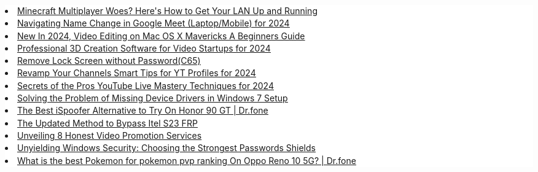 <li><a href="https://common-error.techidaily.com/minecraft-multiplayer-woes-heres-how-to-get-your-lan-up-and-running/"><u>Minecraft Multiplayer Woes? Here's How to Get Your LAN Up and Running</u></a></li>
<li><a href="https://visual-screen-recording.techidaily.com/navigating-name-change-in-google-meet-laptopmobile-for-2024/"><u>Navigating Name Change in Google Meet (Laptop/Mobile) for 2024</u></a></li>
<li><a href="https://smart-video-editing.techidaily.com/new-in-2024-video-editing-on-mac-os-x-mavericks-a-beginners-guide/"><u>New In 2024, Video Editing on Mac OS X Mavericks A Beginners Guide</u></a></li>
<li><a href="https://youtube-lab.techidaily.com/ssional-3d-creation-software-for-video-startups-for-2024/"><u>Professional 3D Creation Software for Video Startups for 2024</u></a></li>
<li><a href="https://techidaily.com/remove-lock-screen-without-password-c65-by-drfone-android-unlock-android-unlock/"><u>Remove Lock Screen without Password(C65)</u></a></li>
<li><a href="https://youtube-lab.techidaily.com/p-your-channels-smart-tips-for-yt-profiles-for-2024/"><u>Revamp Your Channels  Smart Tips for YT Profiles for 2024</u></a></li>
<li><a href="https://youtube-lab.techidaily.com/ts-of-the-pros-youtube-live-mastery-techniques-for-2024/"><u>Secrets of the Pros  YouTube Live Mastery Techniques for 2024</u></a></li>
<li><a href="https://win-howtos.techidaily.com/solving-the-problem-of-missing-device-drivers-in-windows-7-setup/"><u>Solving the Problem of Missing Device Drivers in Windows 7 Setup</u></a></li>
<li><a href="https://pokemon-go-android.techidaily.com/the-best-ispoofer-alternative-to-try-on-honor-90-gt-drfone-by-drfone-virtual-android/"><u>The Best iSpoofer Alternative to Try On Honor 90 GT | Dr.fone</u></a></li>
<li><a href="https://bypass-frp.techidaily.com/the-updated-method-to-bypass-itel-s23-frp-by-drfone-android/"><u>The Updated Method to Bypass Itel S23 FRP</u></a></li>
<li><a href="https://youtube-lab.techidaily.com/ling-8-honest-video-promotion-services/"><u>Unveiling 8 Honest Video Promotion Services</u></a></li>
<li><a href="https://win11-tips.techidaily.com/unyielding-windows-security-choosing-the-strongest-passwords-shields/"><u>Unyielding Windows Security: Choosing the Strongest Passwords Shields</u></a></li>
<li><a href="https://android-pokemon-go.techidaily.com/what-is-the-best-pokemon-for-pokemon-pvp-ranking-on-oppo-reno-10-5g-drfone-by-drfone-virtual-android/"><u>What is the best Pokemon for pokemon pvp ranking On Oppo Reno 10 5G? | Dr.fone</u></a></li>
</ul></div>
